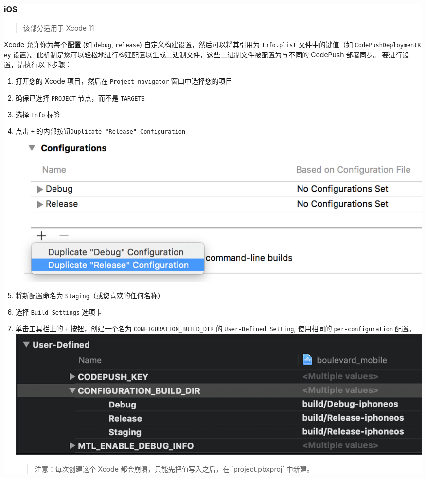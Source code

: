 
### [](#iOS "iOS")iOS
> 该部分适用于 Xcode 11

Xcode 允许你为每个**配置** (如 `debug`, `release`) 自定义构建设置，然后可以将其引用为 `Info.plist` 文件中的键值（如 `CodePushDeploymentKey` 设置）。此机制是您可以轻松地进行构建配置以生成二进制文件，这些二进制文件被配置为与不同的 CodePush 部署同步。
要进行设置，请执行以下步骤：

1. 打开您的 Xcode 项目，然后在 `Project navigator` 窗口中选择您的项目

1. 确保已选择 `PROJECT` 节点，而不是 `TARGETS`

1. 选择 `Info` 标签

1. 点击 `+` 的内部按钮`Duplicate "Release" Configuration`  
    [![](/img/blog/AJ_files/rn-ios-8.png)](https://docs.microsoft.com/en-us/appcenter/distribution/codepush/images/rn-ios-8.png)

1. 将新配置命名为 `Staging`（或您喜欢的任何名称）

1. 选择 `Build Settings` 选项卡

1. 单击工具栏上的 `+` 按钮，创建一个名为  `CONFIGURATION_BUILD_DIR` 的 `User-Defined Setting`, 使用相同的 `per-configuration` 配置。
    [![](/img/blog/AJ_files/Sodu3.png)](https://i.stack.imgur.com/Sodu3.png)
    <blockquote>
    注意：每次创建这个 Xcode 都会崩溃，只能先把值写入之后，在 `project.pbxproj` 中新建。
    </blockquote>
